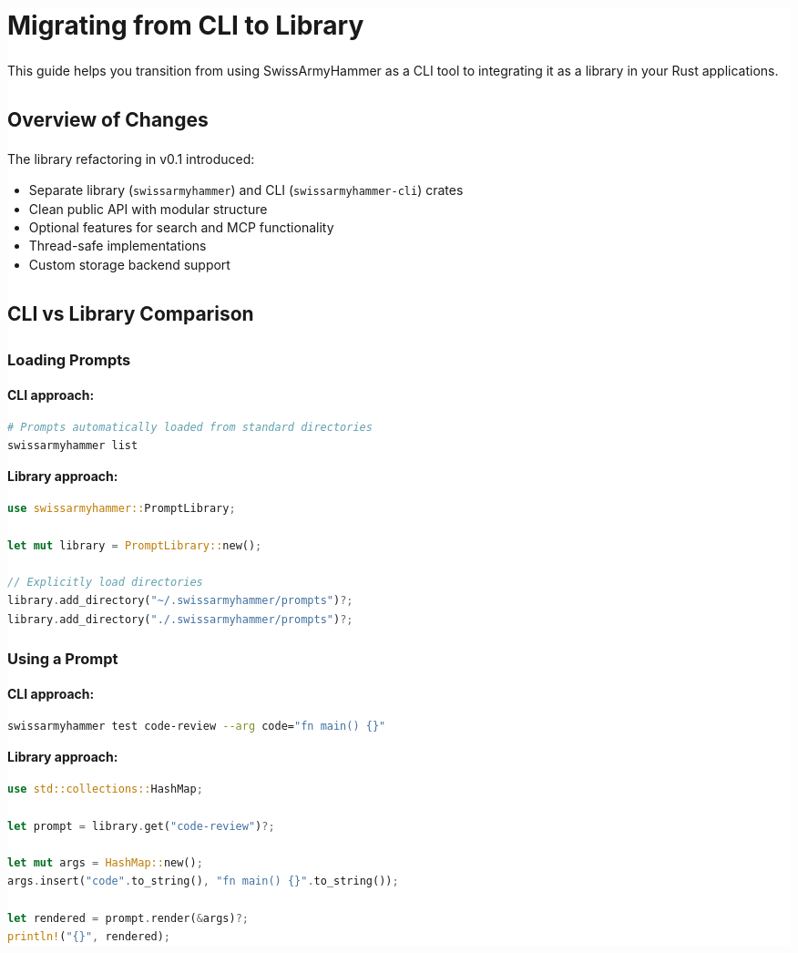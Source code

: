 # Migrating from CLI to Library

This guide helps you transition from using SwissArmyHammer as a CLI tool to integrating it as a library in your Rust applications.

## Overview of Changes

The library refactoring in v0.1 introduced:

- Separate library (`swissarmyhammer`) and CLI (`swissarmyhammer-cli`) crates
- Clean public API with modular structure
- Optional features for search and MCP functionality
- Thread-safe implementations
- Custom storage backend support

## CLI vs Library Comparison

### Loading Prompts

**CLI approach:**
```bash
# Prompts automatically loaded from standard directories
swissarmyhammer list
```

**Library approach:**
```rust
use swissarmyhammer::PromptLibrary;

let mut library = PromptLibrary::new();

// Explicitly load directories
library.add_directory("~/.swissarmyhammer/prompts")?;
library.add_directory("./.swissarmyhammer/prompts")?;
```

### Using a Prompt

**CLI approach:**
```bash
swissarmyhammer test code-review --arg code="fn main() {}"
```

**Library approach:**
```rust
use std::collections::HashMap;

let prompt = library.get("code-review")?;

let mut args = HashMap::new();
args.insert("code".to_string(), "fn main() {}".to_string());

let rendered = prompt.render(&args)?;
println!("{}", rendered);
```
